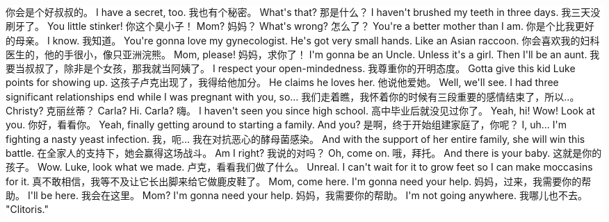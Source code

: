 你会是个好叔叔的。
I have a secret, too.
我也有个秘密。
What's that?
那是什么？
I haven't brushed my teeth in three days.
我三天没刷牙了。
You little stinker!
你这个臭小子！
Mom?
妈妈？
What's wrong?
怎么了？
You're a better mother than I am.
你是个比我更好的母亲。
I know.
我知道。
You're gonna love my gynecologist. He's got very small hands. Like an Asian raccoon.
你会喜欢我的妇科医生的，他的手很小，像只亚洲浣熊。
Mom, please!
妈妈，求你了！
I'm gonna be an Uncle. Unless it's a girl. Then I'll be an aunt.
我要当叔叔了，除非是个女孩，那我就当阿姨了。
I respect your open-mindedness.
我尊重你的开明态度。
Gotta give this kid Luke points for showing up.
这孩子卢克出现了，我得给他加分。
He claims he loves her.
他说他爱她。
Well, we'll see. I had three significant relationships end while I was pregnant with you, so...
我们走着瞧，我怀着你的时候有三段重要的感情结束了，所以..。
Christy?
克丽丝蒂？
Carla? Hi.
Carla? 嗨。
I haven't seen you since high school.
高中毕业后就没见过你了。
Yeah, hi! Wow! Look at you.
你好，看看你。
Yeah, finally getting around to starting a family. And you?
是啊，终于开始组建家庭了，你呢？
I, uh... I'm fighting a nasty yeast infection.
我，呃... 我在对抗恶心的酵母菌感染。
And with the support of her entire family, she will win this battle.
在全家人的支持下，她会赢得这场战斗。
Am I right?
我说的对吗？
Oh, come on.
哦，拜托。
And there is your baby.
这就是你的孩子。
Wow. Luke, look what we made.
卢克，看看我们做了什么。
Unreal. I can't wait for it to grow feet so I can make moccasins for it.
真不敢相信，我等不及让它长出脚来给它做鹿皮鞋了。
Mom, come here. I'm gonna need your help.
妈妈，过来，我需要你的帮助。
I'll be here.
我会在这里。
Mom? I'm gonna need your help.
妈妈，我需要你的帮助。
I'm not going anywhere.
我哪儿也不去。
"Clitoris."
